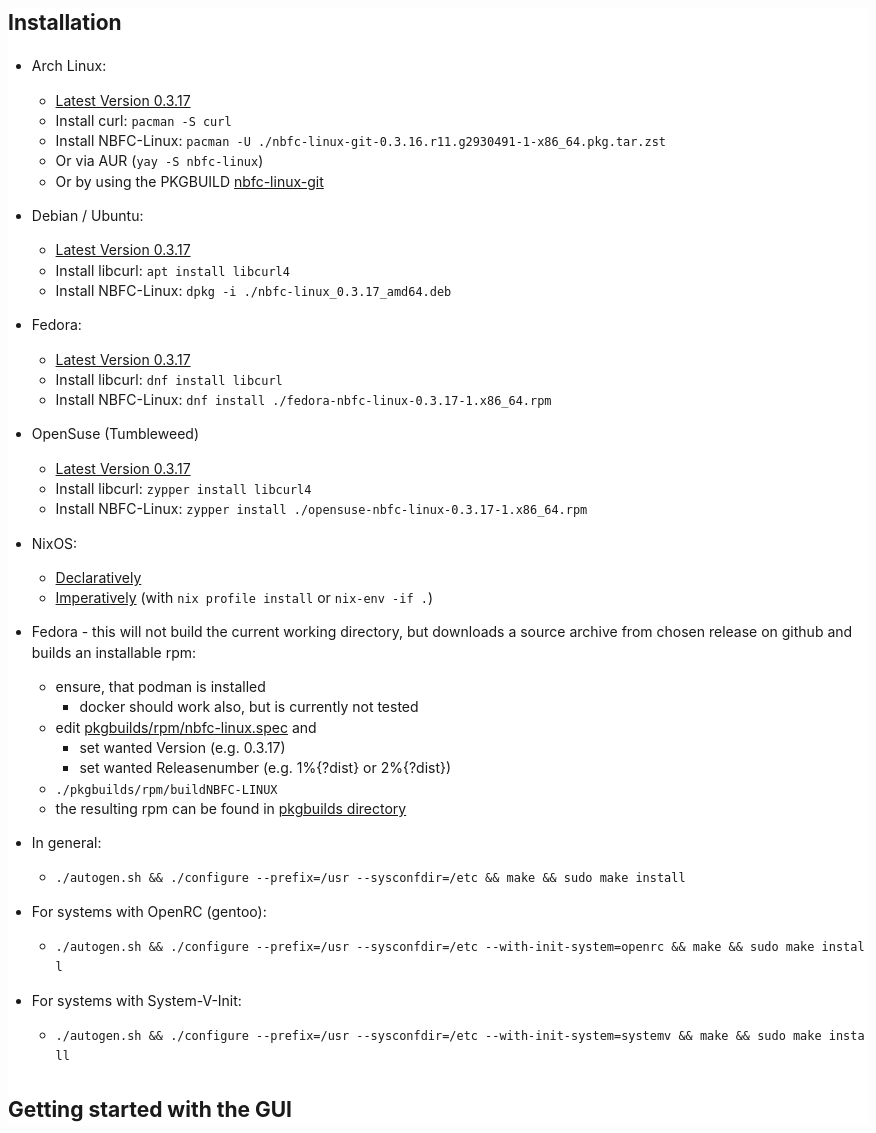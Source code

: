 Installation
------------

- Arch Linux:
  - [Latest Version 0.3.17](https://github.com/nbfc-linux/nbfc-linux/releases/download/0.3.17/nbfc-linux-git-0.3.16.r11.g2930491-1-x86_64.pkg.tar.zst)
  - Install curl: `pacman -S curl`
  - Install NBFC-Linux: `pacman -U ./nbfc-linux-git-0.3.16.r11.g2930491-1-x86_64.pkg.tar.zst`
  - Or via AUR (`yay -S nbfc-linux`)
  - Or by using the PKGBUILD [nbfc-linux-git](pkgbuilds/nbfc-linux-git/PKGBUILD)

- Debian / Ubuntu:
  - [Latest Version 0.3.17](https://github.com/nbfc-linux/nbfc-linux/releases/download/0.3.17/nbfc-linux_0.3.17_amd64.deb)
  - Install libcurl: `apt install libcurl4`
  - Install NBFC-Linux: `dpkg -i ./nbfc-linux_0.3.17_amd64.deb`

- Fedora:
  - [Latest Version 0.3.17](https://github.com/nbfc-linux/nbfc-linux/releases/download/0.3.17/fedora-nbfc-linux-0.3.17-1.x86_64.rpm)
  - Install libcurl: `dnf install libcurl`
  - Install NBFC-Linux: `dnf install ./fedora-nbfc-linux-0.3.17-1.x86_64.rpm`

- OpenSuse (Tumbleweed)
  - [Latest Version 0.3.17](https://github.com/nbfc-linux/nbfc-linux/releases/download/0.3.17/opensuse-nbfc-linux-0.3.17-1.x86_64.rpm)
  - Install libcurl: `zypper install libcurl4`
  - Install NBFC-Linux: `zypper install ./opensuse-nbfc-linux-0.3.17-1.x86_64.rpm`

- NixOS:
  - [Declaratively](nixos-installation-new.md)
  - [Imperatively](nixos-installation.md) (with `nix profile install` or `nix-env -if .`)

- Fedora - this will not build the current working directory, but downloads a source archive from chosen release on github and builds an installable rpm:
  - ensure, that podman is installed
    - docker should work also, but is currently not tested
  - edit [pkgbuilds/rpm/nbfc-linux.spec](./pkgbuilds/rpm/nbfc-linux.spec) and
    - set wanted Version (e.g. 0.3.17)
    - set wanted Releasenumber (e.g. 1%{?dist} or 2%{?dist})
  - `./pkgbuilds/rpm/buildNBFC-LINUX`
  - the resulting rpm can be found in [pkgbuilds directory](./pkgbuilds/)

- In general:
  - `./autogen.sh && ./configure --prefix=/usr --sysconfdir=/etc && make && sudo make install`

- For systems with OpenRC (gentoo):
  - `./autogen.sh && ./configure --prefix=/usr --sysconfdir=/etc --with-init-system=openrc && make && sudo make install`

- For systems with System-V-Init:
  - `./autogen.sh && ./configure --prefix=/usr --sysconfdir=/etc --with-init-system=systemv && make && sudo make install`

Getting started with the GUI
----------------------------
